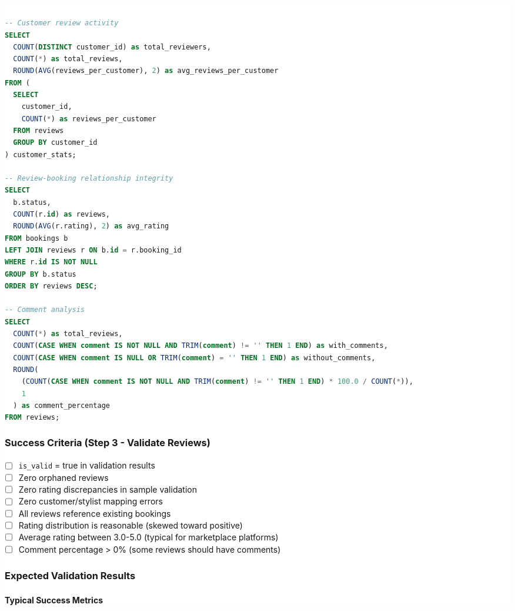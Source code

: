 ```sql

-- Customer review activity
SELECT
  COUNT(DISTINCT customer_id) as total_reviewers,
  COUNT(*) as total_reviews,
  ROUND(AVG(reviews_per_customer), 2) as avg_reviews_per_customer
FROM (
  SELECT
    customer_id,
    COUNT(*) as reviews_per_customer
  FROM reviews
  GROUP BY customer_id
) customer_stats;

-- Review-booking relationship integrity
SELECT
  b.status,
  COUNT(r.id) as reviews,
  ROUND(AVG(r.rating), 2) as avg_rating
FROM bookings b
LEFT JOIN reviews r ON b.id = r.booking_id
WHERE r.id IS NOT NULL
GROUP BY b.status
ORDER BY reviews DESC;

-- Comment analysis
SELECT
  COUNT(*) as total_reviews,
  COUNT(CASE WHEN comment IS NOT NULL AND TRIM(comment) != '' THEN 1 END) as with_comments,
  COUNT(CASE WHEN comment IS NULL OR TRIM(comment) = '' THEN 1 END) as without_comments,
  ROUND(
    (COUNT(CASE WHEN comment IS NOT NULL AND TRIM(comment) != '' THEN 1 END) * 100.0 / COUNT(*)),
    1
  ) as comment_percentage
FROM reviews;
```

### Success Criteria (Step 3 - Validate Reviews)

- [ ] `is_valid` = true in validation results
- [ ] Zero orphaned reviews
- [ ] Zero rating discrepancies in sample validation
- [ ] Zero customer/stylist mapping errors
- [ ] All reviews reference existing bookings
- [ ] Rating distribution is reasonable (skewed toward positive)
- [ ] Average rating between 3.0-5.0 (typical for marketplace platforms)
- [ ] Comment percentage > 0% (some reviews should have comments)

### Expected Validation Results

#### Typical Success Metrics

